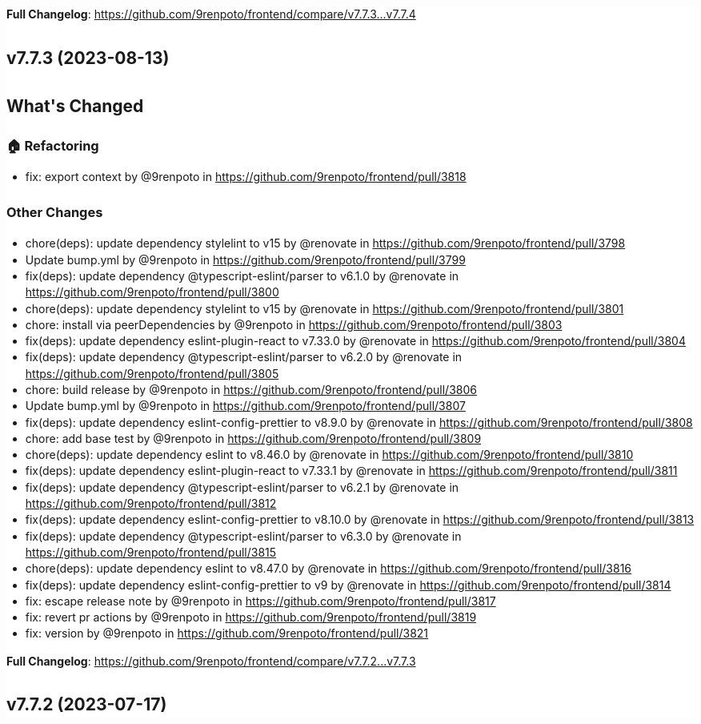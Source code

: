 
**Full Changelog**: https://github.com/9renpoto/frontend/compare/v7.7.3...v7.7.4
## v7.7.3 (2023-08-13)


## What's Changed
### :house: Refactoring
* fix: export context by @9renpoto in https://github.com/9renpoto/frontend/pull/3818
### Other Changes
* chore(deps): update dependency stylelint to v15 by @renovate in https://github.com/9renpoto/frontend/pull/3798
* Update bump.yml by @9renpoto in https://github.com/9renpoto/frontend/pull/3799
* fix(deps): update dependency @typescript-eslint/parser to v6.1.0 by @renovate in https://github.com/9renpoto/frontend/pull/3800
* chore(deps): update dependency stylelint to v15 by @renovate in https://github.com/9renpoto/frontend/pull/3801
* chore: install via peerDependencies by @9renpoto in https://github.com/9renpoto/frontend/pull/3803
* fix(deps): update dependency eslint-plugin-react to v7.33.0 by @renovate in https://github.com/9renpoto/frontend/pull/3804
* fix(deps): update dependency @typescript-eslint/parser to v6.2.0 by @renovate in https://github.com/9renpoto/frontend/pull/3805
* chore: build release by @9renpoto in https://github.com/9renpoto/frontend/pull/3806
* Update bump.yml by @9renpoto in https://github.com/9renpoto/frontend/pull/3807
* fix(deps): update dependency eslint-config-prettier to v8.9.0 by @renovate in https://github.com/9renpoto/frontend/pull/3808
* chore: add base test by @9renpoto in https://github.com/9renpoto/frontend/pull/3809
* chore(deps): update dependency eslint to v8.46.0 by @renovate in https://github.com/9renpoto/frontend/pull/3810
* fix(deps): update dependency eslint-plugin-react to v7.33.1 by @renovate in https://github.com/9renpoto/frontend/pull/3811
* fix(deps): update dependency @typescript-eslint/parser to v6.2.1 by @renovate in https://github.com/9renpoto/frontend/pull/3812
* fix(deps): update dependency eslint-config-prettier to v8.10.0 by @renovate in https://github.com/9renpoto/frontend/pull/3813
* fix(deps): update dependency @typescript-eslint/parser to v6.3.0 by @renovate in https://github.com/9renpoto/frontend/pull/3815
* chore(deps): update dependency eslint to v8.47.0 by @renovate in https://github.com/9renpoto/frontend/pull/3816
* fix(deps): update dependency eslint-config-prettier to v9 by @renovate in https://github.com/9renpoto/frontend/pull/3814
* fix: escape release note by @9renpoto in https://github.com/9renpoto/frontend/pull/3817
* fix: revert pr actions by @9renpoto in https://github.com/9renpoto/frontend/pull/3819
* fix: version by @9renpoto in https://github.com/9renpoto/frontend/pull/3821


**Full Changelog**: https://github.com/9renpoto/frontend/compare/v7.7.2...v7.7.3
## v7.7.2 (2023-07-17)
